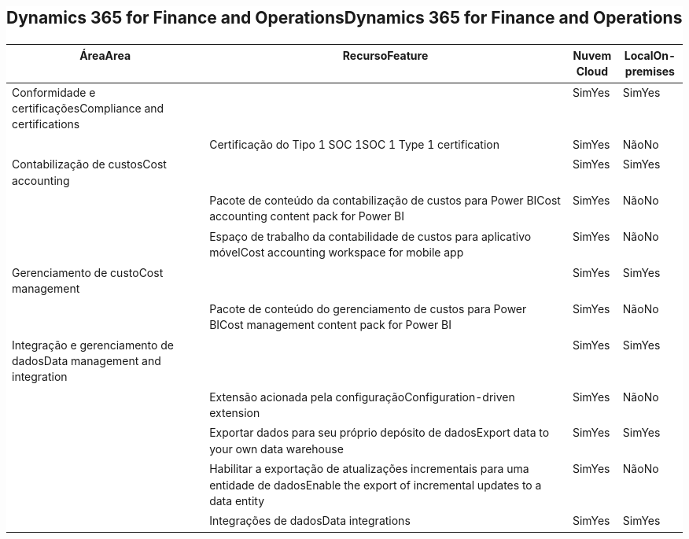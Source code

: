 ## <a name="dynamics-365-for-finance-and-operations"></a><span data-ttu-id="7b1e5-110">Dynamics 365 for Finance and Operations</span><span class="sxs-lookup"><span data-stu-id="7b1e5-110">Dynamics 365 for Finance and Operations</span></span>

| <span data-ttu-id="7b1e5-111">Área</span><span class="sxs-lookup"><span data-stu-id="7b1e5-111">Area</span></span> | <span data-ttu-id="7b1e5-112">Recurso</span><span class="sxs-lookup"><span data-stu-id="7b1e5-112">Feature</span></span> | <span data-ttu-id="7b1e5-113">Nuvem</span><span class="sxs-lookup"><span data-stu-id="7b1e5-113">Cloud</span></span> | <span data-ttu-id="7b1e5-114">Local</span><span class="sxs-lookup"><span data-stu-id="7b1e5-114">On-premises</span></span>|
|---|---|---|---|
| <span data-ttu-id="7b1e5-115">Conformidade e certificações</span><span class="sxs-lookup"><span data-stu-id="7b1e5-115">Compliance and certifications</span></span> | | <span data-ttu-id="7b1e5-116">Sim</span><span class="sxs-lookup"><span data-stu-id="7b1e5-116">Yes</span></span> | <span data-ttu-id="7b1e5-117">Sim</span><span class="sxs-lookup"><span data-stu-id="7b1e5-117">Yes</span></span> |
| | <span data-ttu-id="7b1e5-118">Certificação do Tipo 1 SOC 1</span><span class="sxs-lookup"><span data-stu-id="7b1e5-118">SOC 1 Type 1 certification</span></span>| <span data-ttu-id="7b1e5-119">Sim</span><span class="sxs-lookup"><span data-stu-id="7b1e5-119">Yes</span></span> | <span data-ttu-id="7b1e5-120">Não</span><span class="sxs-lookup"><span data-stu-id="7b1e5-120">No</span></span> |
| <span data-ttu-id="7b1e5-121">Contabilização de custos</span><span class="sxs-lookup"><span data-stu-id="7b1e5-121">Cost accounting</span></span> | | <span data-ttu-id="7b1e5-122">Sim</span><span class="sxs-lookup"><span data-stu-id="7b1e5-122">Yes</span></span> | <span data-ttu-id="7b1e5-123">Sim</span><span class="sxs-lookup"><span data-stu-id="7b1e5-123">Yes</span></span> |
| | <span data-ttu-id="7b1e5-124">Pacote de conteúdo da contabilização de custos para Power BI</span><span class="sxs-lookup"><span data-stu-id="7b1e5-124">Cost accounting content pack for Power BI</span></span>| <span data-ttu-id="7b1e5-125">Sim</span><span class="sxs-lookup"><span data-stu-id="7b1e5-125">Yes</span></span> | <span data-ttu-id="7b1e5-126">Não</span><span class="sxs-lookup"><span data-stu-id="7b1e5-126">No</span></span> |
| | <span data-ttu-id="7b1e5-127">Espaço de trabalho da contabilidade de custos para aplicativo móvel</span><span class="sxs-lookup"><span data-stu-id="7b1e5-127">Cost accounting workspace for mobile app</span></span>| <span data-ttu-id="7b1e5-128">Sim</span><span class="sxs-lookup"><span data-stu-id="7b1e5-128">Yes</span></span> | <span data-ttu-id="7b1e5-129">Não</span><span class="sxs-lookup"><span data-stu-id="7b1e5-129">No</span></span> |
| <span data-ttu-id="7b1e5-130">Gerenciamento de custo</span><span class="sxs-lookup"><span data-stu-id="7b1e5-130">Cost management</span></span>| | <span data-ttu-id="7b1e5-131">Sim</span><span class="sxs-lookup"><span data-stu-id="7b1e5-131">Yes</span></span> | <span data-ttu-id="7b1e5-132">Sim</span><span class="sxs-lookup"><span data-stu-id="7b1e5-132">Yes</span></span> |
| | <span data-ttu-id="7b1e5-133">Pacote de conteúdo do gerenciamento de custos para Power BI</span><span class="sxs-lookup"><span data-stu-id="7b1e5-133">Cost management content pack for Power BI</span></span> | <span data-ttu-id="7b1e5-134">Sim</span><span class="sxs-lookup"><span data-stu-id="7b1e5-134">Yes</span></span> | <span data-ttu-id="7b1e5-135">Não</span><span class="sxs-lookup"><span data-stu-id="7b1e5-135">No</span></span> |
| <span data-ttu-id="7b1e5-136">Integração e gerenciamento de dados</span><span class="sxs-lookup"><span data-stu-id="7b1e5-136">Data management and integration</span></span>| | <span data-ttu-id="7b1e5-137">Sim</span><span class="sxs-lookup"><span data-stu-id="7b1e5-137">Yes</span></span> | <span data-ttu-id="7b1e5-138">Sim</span><span class="sxs-lookup"><span data-stu-id="7b1e5-138">Yes</span></span> |
| | <span data-ttu-id="7b1e5-139">Extensão acionada pela configuração</span><span class="sxs-lookup"><span data-stu-id="7b1e5-139">Configuration-driven extension</span></span>| <span data-ttu-id="7b1e5-140">Sim</span><span class="sxs-lookup"><span data-stu-id="7b1e5-140">Yes</span></span> | <span data-ttu-id="7b1e5-141">Não</span><span class="sxs-lookup"><span data-stu-id="7b1e5-141">No</span></span> |
| | <span data-ttu-id="7b1e5-142">Exportar dados para seu próprio depósito de dados</span><span class="sxs-lookup"><span data-stu-id="7b1e5-142">Export data to your own data warehouse</span></span>| <span data-ttu-id="7b1e5-143">Sim</span><span class="sxs-lookup"><span data-stu-id="7b1e5-143">Yes</span></span> | <span data-ttu-id="7b1e5-144">Sim</span><span class="sxs-lookup"><span data-stu-id="7b1e5-144">Yes</span></span> |
| | <span data-ttu-id="7b1e5-145">Habilitar a exportação de atualizações incrementais para uma entidade de dados</span><span class="sxs-lookup"><span data-stu-id="7b1e5-145">Enable the export of incremental updates to a data entity</span></span> | <span data-ttu-id="7b1e5-146">Sim</span><span class="sxs-lookup"><span data-stu-id="7b1e5-146">Yes</span></span> | <span data-ttu-id="7b1e5-147">Não</span><span class="sxs-lookup"><span data-stu-id="7b1e5-147">No</span></span> |
| | <span data-ttu-id="7b1e5-148">Integrações de dados</span><span class="sxs-lookup"><span data-stu-id="7b1e5-148">Data integrations</span></span>                 |<span data-ttu-id="7b1e5-149">Sim</span><span class="sxs-lookup"><span data-stu-id="7b1e5-149">Yes</span></span> | <span data-ttu-id="7b1e5-150">Sim</span><span class="sxs-lookup"><span data-stu-id="7b1e5-150">Yes</span></span>|